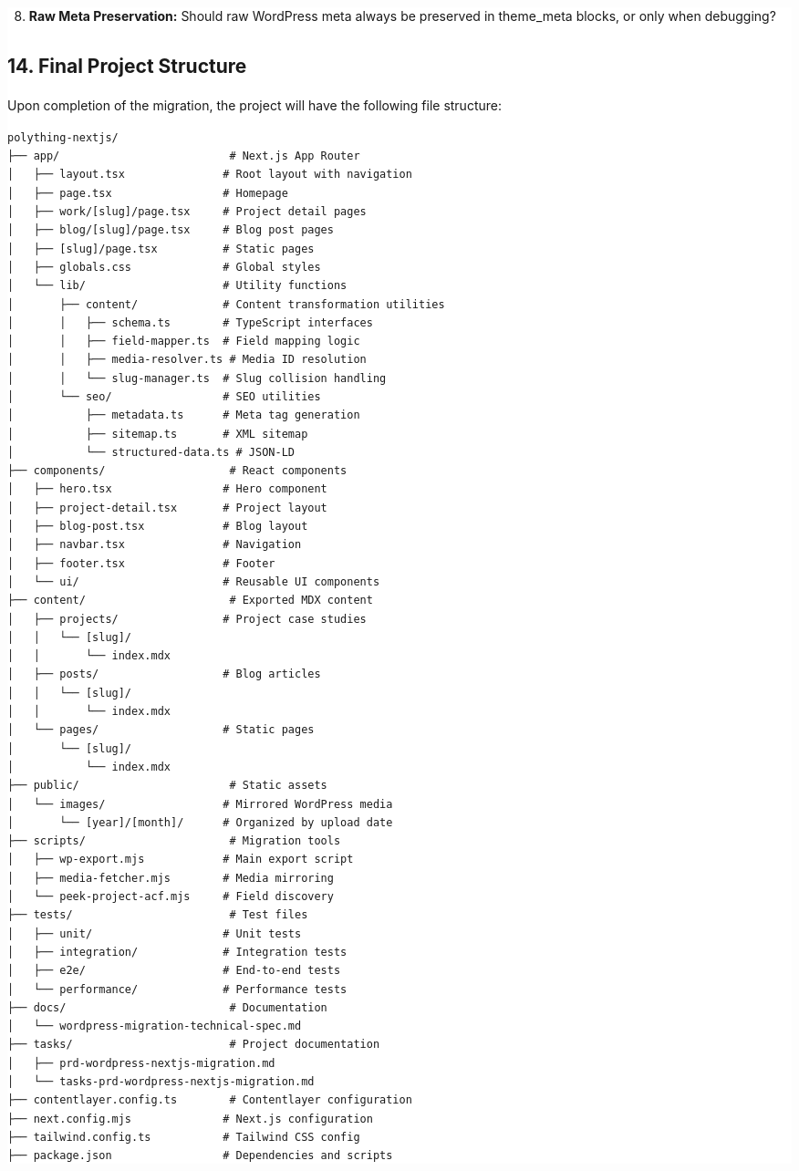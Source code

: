 8. **Raw Meta Preservation:** Should raw WordPress meta always be preserved in theme_meta blocks, or only when debugging?

## 14. Final Project Structure

Upon completion of the migration, the project will have the following file structure:

```
polything-nextjs/
├── app/                          # Next.js App Router
│   ├── layout.tsx               # Root layout with navigation
│   ├── page.tsx                 # Homepage
│   ├── work/[slug]/page.tsx     # Project detail pages
│   ├── blog/[slug]/page.tsx     # Blog post pages
│   ├── [slug]/page.tsx          # Static pages
│   ├── globals.css              # Global styles
│   └── lib/                     # Utility functions
│       ├── content/             # Content transformation utilities
│       │   ├── schema.ts        # TypeScript interfaces
│       │   ├── field-mapper.ts  # Field mapping logic
│       │   ├── media-resolver.ts # Media ID resolution
│       │   └── slug-manager.ts  # Slug collision handling
│       └── seo/                 # SEO utilities
│           ├── metadata.ts      # Meta tag generation
│           ├── sitemap.ts       # XML sitemap
│           └── structured-data.ts # JSON-LD
├── components/                   # React components
│   ├── hero.tsx                 # Hero component
│   ├── project-detail.tsx       # Project layout
│   ├── blog-post.tsx            # Blog layout
│   ├── navbar.tsx               # Navigation
│   ├── footer.tsx               # Footer
│   └── ui/                      # Reusable UI components
├── content/                      # Exported MDX content
│   ├── projects/                # Project case studies
│   │   └── [slug]/
│   │       └── index.mdx
│   ├── posts/                   # Blog articles
│   │   └── [slug]/
│   │       └── index.mdx
│   └── pages/                   # Static pages
│       └── [slug]/
│           └── index.mdx
├── public/                       # Static assets
│   └── images/                  # Mirrored WordPress media
│       └── [year]/[month]/      # Organized by upload date
├── scripts/                      # Migration tools
│   ├── wp-export.mjs            # Main export script
│   ├── media-fetcher.mjs        # Media mirroring
│   └── peek-project-acf.mjs     # Field discovery
├── tests/                        # Test files
│   ├── unit/                    # Unit tests
│   ├── integration/             # Integration tests
│   ├── e2e/                     # End-to-end tests
│   └── performance/             # Performance tests
├── docs/                         # Documentation
│   └── wordpress-migration-technical-spec.md
├── tasks/                        # Project documentation
│   ├── prd-wordpress-nextjs-migration.md
│   └── tasks-prd-wordpress-nextjs-migration.md
├── contentlayer.config.ts        # Contentlayer configuration
├── next.config.mjs              # Next.js configuration
├── tailwind.config.ts           # Tailwind CSS config
├── package.json                 # Dependencies and scripts
```